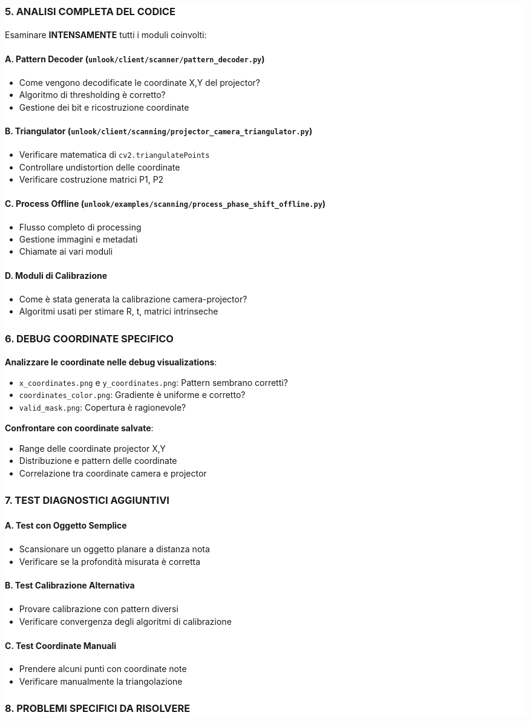 ### 5. ANALISI COMPLETA DEL CODICE
Esaminare **INTENSAMENTE** tutti i moduli coinvolti:

#### A. Pattern Decoder (`unlook/client/scanner/pattern_decoder.py`)
- Come vengono decodificate le coordinate X,Y del projector?
- Algoritmo di thresholding è corretto?
- Gestione dei bit e ricostruzione coordinate

#### B. Triangulator (`unlook/client/scanning/projector_camera_triangulator.py`)
- Verificare matematica di `cv2.triangulatePoints`
- Controllare undistortion delle coordinate
- Verificare costruzione matrici P1, P2

#### C. Process Offline (`unlook/examples/scanning/process_phase_shift_offline.py`)  
- Flusso completo di processing
- Gestione immagini e metadati
- Chiamate ai vari moduli

#### D. Moduli di Calibrazione
- Come è stata generata la calibrazione camera-projector?
- Algoritmi usati per stimare R, t, matrici intrinseche

### 6. DEBUG COORDINATE SPECIFICO
**Analizzare le coordinate nelle debug visualizations**:

- `x_coordinates.png` e `y_coordinates.png`: Pattern sembrano corretti?
- `coordinates_color.png`: Gradiente è uniforme e corretto?
- `valid_mask.png`: Copertura è ragionevole?

**Confrontare con coordinate salvate**:
- Range delle coordinate projector X,Y
- Distribuzione e pattern delle coordinate
- Correlazione tra coordinate camera e projector

### 7. TEST DIAGNOSTICI AGGIUNTIVI

#### A. Test con Oggetto Semplice
- Scansionare un oggetto planare a distanza nota
- Verificare se la profondità misurata è corretta

#### B. Test Calibrazione Alternativa
- Provare calibrazione con pattern diversi
- Verificare convergenza degli algoritmi di calibrazione

#### C. Test Coordinate Manuali
- Prendere alcuni punti con coordinate note
- Verificare manualmente la triangolazione

### 8. PROBLEMI SPECIFICI DA RISOLVERE
